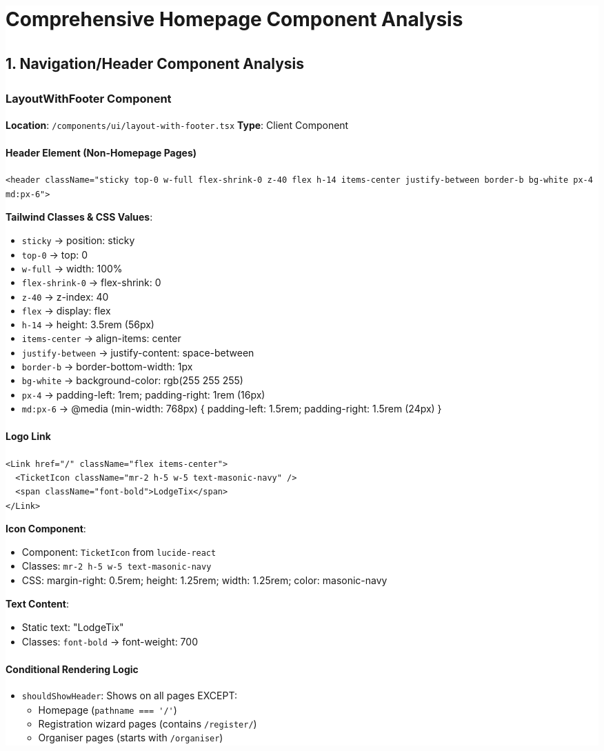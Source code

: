# Comprehensive Homepage Component Analysis

## 1. Navigation/Header Component Analysis

### LayoutWithFooter Component
**Location**: `/components/ui/layout-with-footer.tsx`
**Type**: Client Component

#### Header Element (Non-Homepage Pages)
```tsx
<header className="sticky top-0 w-full flex-shrink-0 z-40 flex h-14 items-center justify-between border-b bg-white px-4 md:px-6">
```

**Tailwind Classes & CSS Values**:
- `sticky` → position: sticky
- `top-0` → top: 0
- `w-full` → width: 100%
- `flex-shrink-0` → flex-shrink: 0
- `z-40` → z-index: 40
- `flex` → display: flex
- `h-14` → height: 3.5rem (56px)
- `items-center` → align-items: center
- `justify-between` → justify-content: space-between
- `border-b` → border-bottom-width: 1px
- `bg-white` → background-color: rgb(255 255 255)
- `px-4` → padding-left: 1rem; padding-right: 1rem (16px)
- `md:px-6` → @media (min-width: 768px) { padding-left: 1.5rem; padding-right: 1.5rem (24px) }

#### Logo Link
```tsx
<Link href="/" className="flex items-center">
  <TicketIcon className="mr-2 h-5 w-5 text-masonic-navy" />
  <span className="font-bold">LodgeTix</span>
</Link>
```

**Icon Component**:
- Component: `TicketIcon` from `lucide-react`
- Classes: `mr-2 h-5 w-5 text-masonic-navy`
- CSS: margin-right: 0.5rem; height: 1.25rem; width: 1.25rem; color: masonic-navy

**Text Content**:
- Static text: "LodgeTix"
- Classes: `font-bold` → font-weight: 700

#### Conditional Rendering Logic
- `shouldShowHeader`: Shows on all pages EXCEPT:
  - Homepage (`pathname === '/'`)
  - Registration wizard pages (contains `/register/`)
  - Organiser pages (starts with `/organiser`)
